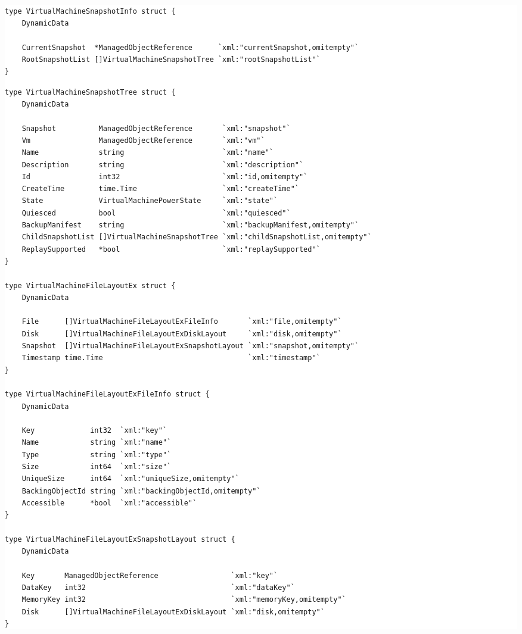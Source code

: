
```golang
type VirtualMachineSnapshotInfo struct {
    DynamicData

    CurrentSnapshot  *ManagedObjectReference      `xml:"currentSnapshot,omitempty"`
    RootSnapshotList []VirtualMachineSnapshotTree `xml:"rootSnapshotList"`
}
```

```golang
type VirtualMachineSnapshotTree struct {
    DynamicData

    Snapshot          ManagedObjectReference       `xml:"snapshot"`
    Vm                ManagedObjectReference       `xml:"vm"`
    Name              string                       `xml:"name"`
    Description       string                       `xml:"description"`
    Id                int32                        `xml:"id,omitempty"`
    CreateTime        time.Time                    `xml:"createTime"`
    State             VirtualMachinePowerState     `xml:"state"`
    Quiesced          bool                         `xml:"quiesced"`
    BackupManifest    string                       `xml:"backupManifest,omitempty"`
    ChildSnapshotList []VirtualMachineSnapshotTree `xml:"childSnapshotList,omitempty"`
    ReplaySupported   *bool                        `xml:"replaySupported"`
}

type VirtualMachineFileLayoutEx struct {
    DynamicData

    File      []VirtualMachineFileLayoutExFileInfo       `xml:"file,omitempty"`
    Disk      []VirtualMachineFileLayoutExDiskLayout     `xml:"disk,omitempty"`
    Snapshot  []VirtualMachineFileLayoutExSnapshotLayout `xml:"snapshot,omitempty"`
    Timestamp time.Time                                  `xml:"timestamp"`
}

type VirtualMachineFileLayoutExFileInfo struct {
    DynamicData

    Key             int32  `xml:"key"`
    Name            string `xml:"name"`
    Type            string `xml:"type"`
    Size            int64  `xml:"size"`
    UniqueSize      int64  `xml:"uniqueSize,omitempty"`
    BackingObjectId string `xml:"backingObjectId,omitempty"`
    Accessible      *bool  `xml:"accessible"`
}

type VirtualMachineFileLayoutExSnapshotLayout struct {
    DynamicData

    Key       ManagedObjectReference                 `xml:"key"`
    DataKey   int32                                  `xml:"dataKey"`
    MemoryKey int32                                  `xml:"memoryKey,omitempty"`
    Disk      []VirtualMachineFileLayoutExDiskLayout `xml:"disk,omitempty"`
}
```
